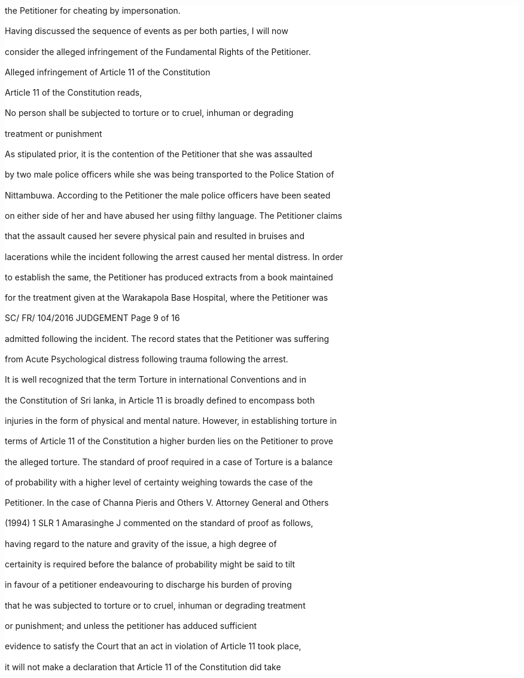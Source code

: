 the Petitioner for cheating by impersonation.

Having discussed the sequence of events as per both parties, I will now

consider the alleged infringement of the Fundamental Rights of the Petitioner.

Alleged infringement of Article 11 of the Constitution

Article 11 of the Constitution reads,

No person shall be subjected to torture or to cruel, inhuman or degrading

treatment or punishment

As stipulated prior, it is the contention of the Petitioner that she was assaulted

by two male police officers while she was being transported to the Police Station of

Nittambuwa. According to the Petitioner the male police officers have been seated

on either side of her and have abused her using filthy language. The Petitioner claims

that the assault caused her severe physical pain and resulted in bruises and

lacerations while the incident following the arrest caused her mental distress. In order

to establish the same, the Petitioner has produced extracts from a book maintained

for the treatment given at the Warakapola Base Hospital, where the Petitioner was

SC/ FR/ 104/2016 JUDGEMENT Page 9 of 16

admitted following the incident. The record states that the Petitioner was suffering

from Acute Psychological distress following trauma following the arrest.

It is well recognized that the term Torture in international Conventions and in

the Constitution of Sri lanka, in Article 11 is broadly defined to encompass both

injuries in the form of physical and mental nature. However, in establishing torture in

terms of Article 11 of the Constitution a higher burden lies on the Petitioner to prove

the alleged torture. The standard of proof required in a case of Torture is a balance

of probability with a higher level of certainty weighing towards the case of the

Petitioner. In the case of Channa Pieris and Others V. Attorney General and Others

(1994) 1 SLR 1 Amarasinghe J commented on the standard of proof as follows,

having regard to the nature and gravity of the issue, a high degree of

certainity is required before the balance of probability might be said to tilt

in favour of a petitioner endeavouring to discharge his burden of proving

that he was subjected to torture or to cruel, inhuman or degrading treatment

or punishment; and unless the petitioner has adduced sufficient

evidence to satisfy the Court that an act in violation of Article 11 took place,

it will not make a declaration that Article 11 of the Constitution did take
